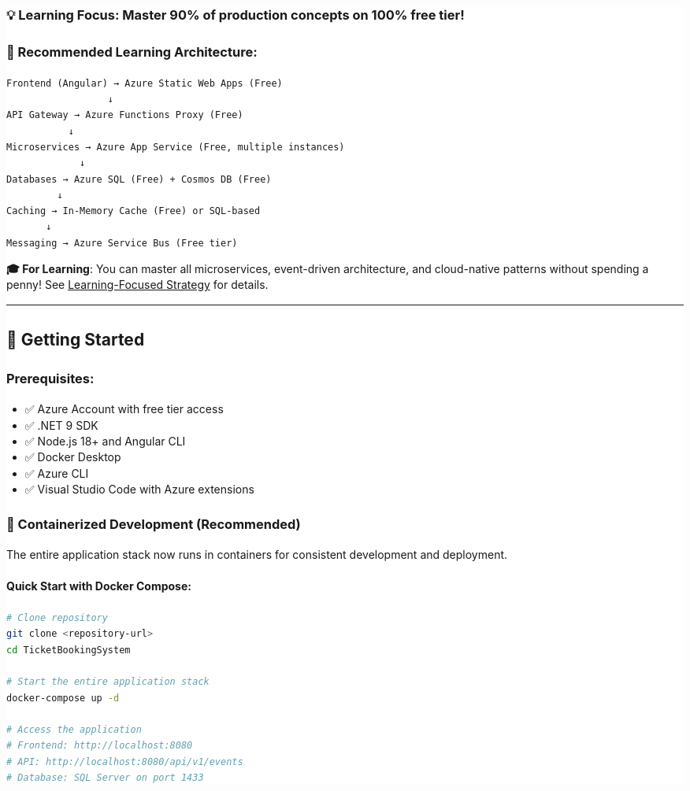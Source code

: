 ### 💡 **Learning Focus**: Master 90% of production concepts on 100% free tier!

### 🎯 Recommended Learning Architecture:

```
Frontend (Angular) → Azure Static Web Apps (Free)
                  ↓
API Gateway → Azure Functions Proxy (Free) 
           ↓
Microservices → Azure App Service (Free, multiple instances)
             ↓
Databases → Azure SQL (Free) + Cosmos DB (Free)
         ↓
Caching → In-Memory Cache (Free) or SQL-based
       ↓
Messaging → Azure Service Bus (Free tier)
```

**🎓 For Learning**: You can master all microservices, event-driven architecture, and cloud-native patterns without spending a penny! See [Learning-Focused Strategy](./docs/learning-focused-strategy.md) for details.

---

## 🚀 Getting Started

### Prerequisites:
- ✅ Azure Account with free tier access
- ✅ .NET 9 SDK
- ✅ Node.js 18+ and Angular CLI
- ✅ Docker Desktop
- ✅ Azure CLI
- ✅ Visual Studio Code with Azure extensions

### 🐳 Containerized Development (Recommended)

The entire application stack now runs in containers for consistent development and deployment.

#### Quick Start with Docker Compose:
```bash
# Clone repository
git clone <repository-url>
cd TicketBookingSystem

# Start the entire application stack
docker-compose up -d

# Access the application
# Frontend: http://localhost:8080
# API: http://localhost:8080/api/v1/events
# Database: SQL Server on port 1433
```
